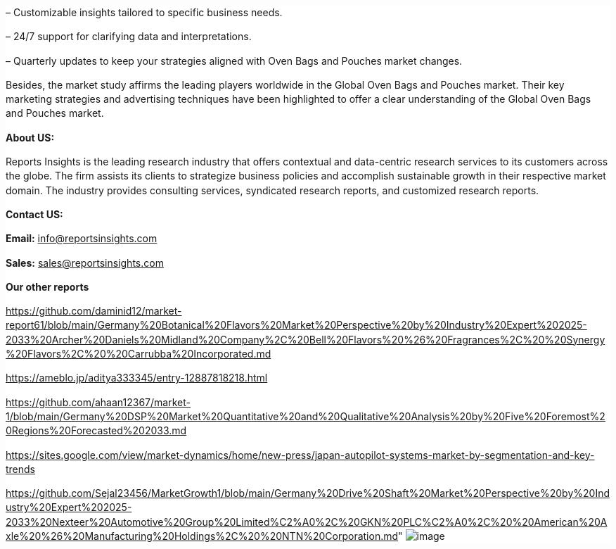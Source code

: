 – Customizable insights tailored to specific business needs.

– 24/7 support for clarifying data and interpretations.

– Quarterly updates to keep your strategies aligned with Oven Bags and Pouches market changes.

Besides, the market study affirms the leading players worldwide in the Global Oven Bags and Pouches market. Their key marketing strategies and advertising techniques have been highlighted to offer a clear understanding of the Global Oven Bags and Pouches market.

<strong><strong>About US</strong>:</strong>

Reports Insights is the leading research industry that offers contextual and data-centric research services to its customers across the globe. The firm assists its clients to strategize business policies and accomplish sustainable growth in their respective market domain. The industry provides consulting services, syndicated research reports, and customized research reports.

<strong>Contact US:</strong>

<p class=><b>Email:</b> <a href=mailto:info@reportsinsights.com>info@reportsinsights.com</a></p>
<p class=><b>Sales:</b> <a href=mailto:sales@reportsinsights.com>sales@reportsinsights.com</a></p>

<strong>Our other reports</strong>

<a href=https://github.com/daminid12/market-report61/blob/main/Germany%20Botanical%20Flavors%20Market%20Perspective%20by%20Industry%20Expert%202025-2033%20Archer%20Daniels%20Midland%20Company%2C%20Bell%20Flavors%20%26%20Fragrances%2C%20%20Synergy%20Flavors%2C%20%20Carrubba%20Incorporated.md>https://github.com/daminid12/market-report61/blob/main/Germany%20Botanical%20Flavors%20Market%20Perspective%20by%20Industry%20Expert%202025-2033%20Archer%20Daniels%20Midland%20Company%2C%20Bell%20Flavors%20%26%20Fragrances%2C%20%20Synergy%20Flavors%2C%20%20Carrubba%20Incorporated.md</a>

<a href=https://ameblo.jp/aditya333345/entry-12887818218.html>https://ameblo.jp/aditya333345/entry-12887818218.html</a>

<a href=https://github.com/ahaan12367/market-1/blob/main/Germany%20DSP%20Market%20Quantitative%20and%20Qualitative%20Analysis%20by%20Five%20Foremost%20Regions%20Forecasted%202033.md>https://github.com/ahaan12367/market-1/blob/main/Germany%20DSP%20Market%20Quantitative%20and%20Qualitative%20Analysis%20by%20Five%20Foremost%20Regions%20Forecasted%202033.md</a>

<a href=https://sites.google.com/view/market-dynamics/home/new-press/japan-autopilot-systems-market-by-segmentation-and-key-trends>https://sites.google.com/view/market-dynamics/home/new-press/japan-autopilot-systems-market-by-segmentation-and-key-trends</a>

<a href=https://github.com/Sejal23456/MarketGrowth1/blob/main/Germany%20Drive%20Shaft%20Market%20Perspective%20by%20Industry%20Expert%202025-2033%20Nexteer%20Automotive%20Group%20Limited%C2%A0%2C%20GKN%20PLC%C2%A0%2C%20%20American%20Axle%20%26%20Manufacturing%20Holdings%2C%20%20NTN%20Corporation.md>https://github.com/Sejal23456/MarketGrowth1/blob/main/Germany%20Drive%20Shaft%20Market%20Perspective%20by%20Industry%20Expert%202025-2033%20Nexteer%20Automotive%20Group%20Limited%C2%A0%2C%20GKN%20PLC%C2%A0%2C%20%20American%20Axle%20%26%20Manufacturing%20Holdings%2C%20%20NTN%20Corporation.md</a>"
![image](https://github.com/user-attachments/assets/5d403492-ad56-40d6-aeed-3c56372d9873)
